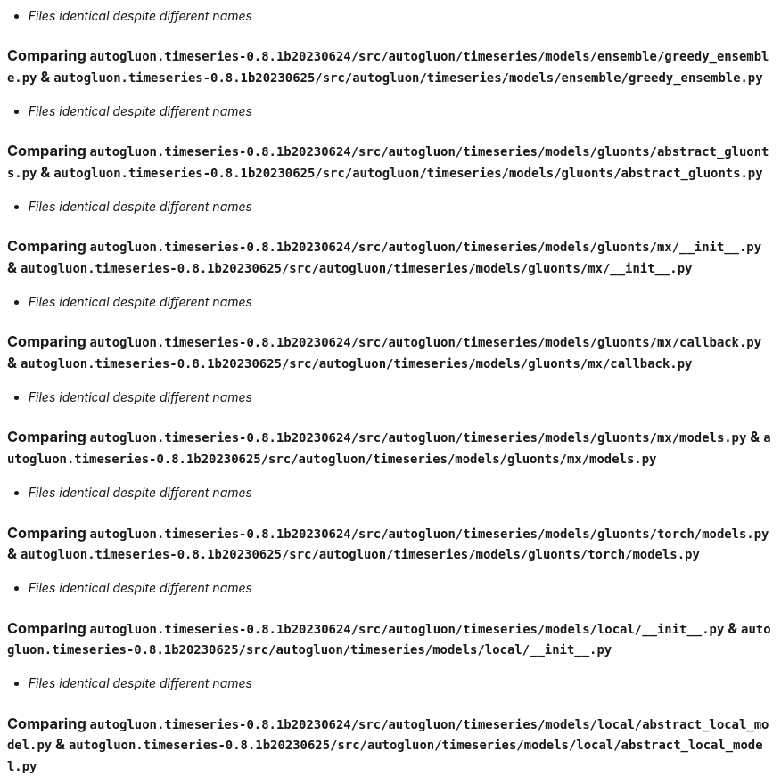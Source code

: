  * *Files identical despite different names*

### Comparing `autogluon.timeseries-0.8.1b20230624/src/autogluon/timeseries/models/ensemble/greedy_ensemble.py` & `autogluon.timeseries-0.8.1b20230625/src/autogluon/timeseries/models/ensemble/greedy_ensemble.py`

 * *Files identical despite different names*

### Comparing `autogluon.timeseries-0.8.1b20230624/src/autogluon/timeseries/models/gluonts/abstract_gluonts.py` & `autogluon.timeseries-0.8.1b20230625/src/autogluon/timeseries/models/gluonts/abstract_gluonts.py`

 * *Files identical despite different names*

### Comparing `autogluon.timeseries-0.8.1b20230624/src/autogluon/timeseries/models/gluonts/mx/__init__.py` & `autogluon.timeseries-0.8.1b20230625/src/autogluon/timeseries/models/gluonts/mx/__init__.py`

 * *Files identical despite different names*

### Comparing `autogluon.timeseries-0.8.1b20230624/src/autogluon/timeseries/models/gluonts/mx/callback.py` & `autogluon.timeseries-0.8.1b20230625/src/autogluon/timeseries/models/gluonts/mx/callback.py`

 * *Files identical despite different names*

### Comparing `autogluon.timeseries-0.8.1b20230624/src/autogluon/timeseries/models/gluonts/mx/models.py` & `autogluon.timeseries-0.8.1b20230625/src/autogluon/timeseries/models/gluonts/mx/models.py`

 * *Files identical despite different names*

### Comparing `autogluon.timeseries-0.8.1b20230624/src/autogluon/timeseries/models/gluonts/torch/models.py` & `autogluon.timeseries-0.8.1b20230625/src/autogluon/timeseries/models/gluonts/torch/models.py`

 * *Files identical despite different names*

### Comparing `autogluon.timeseries-0.8.1b20230624/src/autogluon/timeseries/models/local/__init__.py` & `autogluon.timeseries-0.8.1b20230625/src/autogluon/timeseries/models/local/__init__.py`

 * *Files identical despite different names*

### Comparing `autogluon.timeseries-0.8.1b20230624/src/autogluon/timeseries/models/local/abstract_local_model.py` & `autogluon.timeseries-0.8.1b20230625/src/autogluon/timeseries/models/local/abstract_local_model.py`
